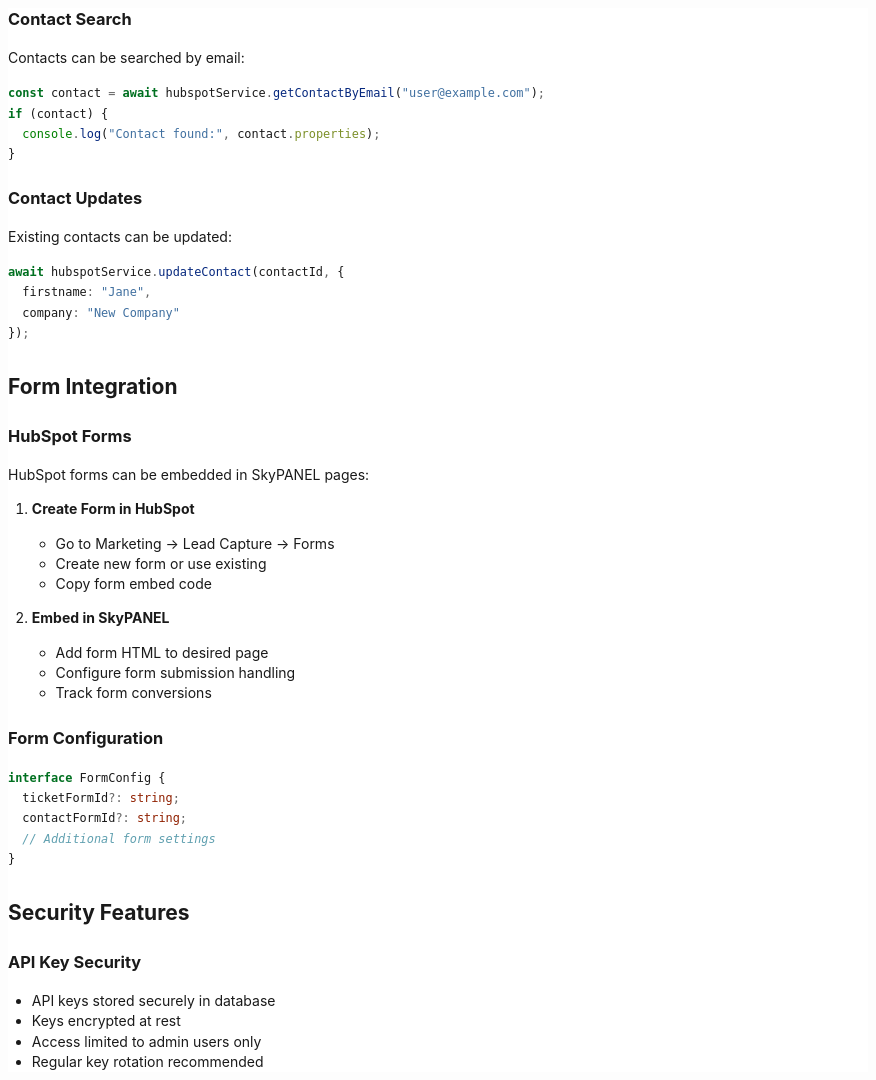 ### Contact Search

Contacts can be searched by email:

```typescript
const contact = await hubspotService.getContactByEmail("user@example.com");
if (contact) {
  console.log("Contact found:", contact.properties);
}
```

### Contact Updates

Existing contacts can be updated:

```typescript
await hubspotService.updateContact(contactId, {
  firstname: "Jane",
  company: "New Company"
});
```

## Form Integration

### HubSpot Forms

HubSpot forms can be embedded in SkyPANEL pages:

1. **Create Form in HubSpot**
   - Go to Marketing → Lead Capture → Forms
   - Create new form or use existing
   - Copy form embed code

2. **Embed in SkyPANEL**
   - Add form HTML to desired page
   - Configure form submission handling
   - Track form conversions

### Form Configuration

```typescript
interface FormConfig {
  ticketFormId?: string;
  contactFormId?: string;
  // Additional form settings
}
```

## Security Features

### API Key Security

- API keys stored securely in database
- Keys encrypted at rest
- Access limited to admin users only
- Regular key rotation recommended
